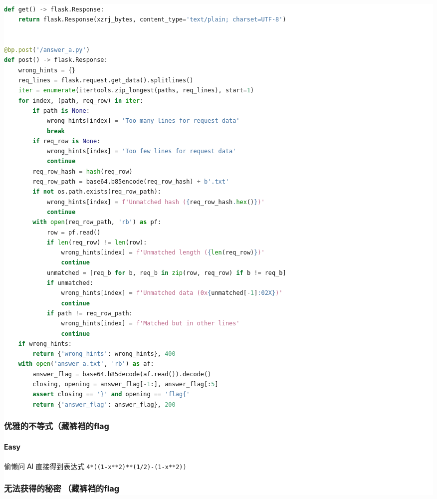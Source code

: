 ``` python
def get() -> flask.Response:                                                    
    return flask.Response(xzrj_bytes, content_type='text/plain; charset=UTF-8') 
                                                                                
                                                                                
@bp.post('/answer_a.py')                                                        
def post() -> flask.Response:                                                   
    wrong_hints = {}                                                            
    req_lines = flask.request.get_data().splitlines()                           
    iter = enumerate(itertools.zip_longest(paths, req_lines), start=1)          
    for index, (path, req_row) in iter:                                         
        if path is None:                                                        
            wrong_hints[index] = 'Too many lines for request data'              
            break                                                               
        if req_row is None:                                                     
            wrong_hints[index] = 'Too few lines for request data'               
            continue                                                            
        req_row_hash = hash(req_row)                                            
        req_row_path = base64.b85encode(req_row_hash) + b'.txt'                 
        if not os.path.exists(req_row_path):                                    
            wrong_hints[index] = f'Unmatched hash ({req_row_hash.hex()})'       
            continue                                                            
        with open(req_row_path, 'rb') as pf:                                    
            row = pf.read()                                                     
            if len(req_row) != len(row):                                        
                wrong_hints[index] = f'Unmatched length ({len(req_row)})'       
                continue                                                        
            unmatched = [req_b for b, req_b in zip(row, req_row) if b != req_b] 
            if unmatched:                                                       
                wrong_hints[index] = f'Unmatched data (0x{unmatched[-1]:02X})'  
                continue                                                        
            if path != req_row_path:                                            
                wrong_hints[index] = f'Matched but in other lines'              
                continue                                                        
    if wrong_hints:                                                             
        return {'wrong_hints': wrong_hints}, 400                                
    with open('answer_a.txt', 'rb') as af:                                      
        answer_flag = base64.b85decode(af.read()).decode()                      
        closing, opening = answer_flag[-1:], answer_flag[:5]                    
        assert closing == '}' and opening == 'flag{'                            
        return {'answer_flag': answer_flag}, 200                                
```



### 优雅的不等式（藏裤裆的flag

#### Easy

偷懒问 AI 直接得到表达式 `4*((1-x**2)**(1/2)-(1-x**2))`



### 无法获得的秘密 （藏裤裆的flag
